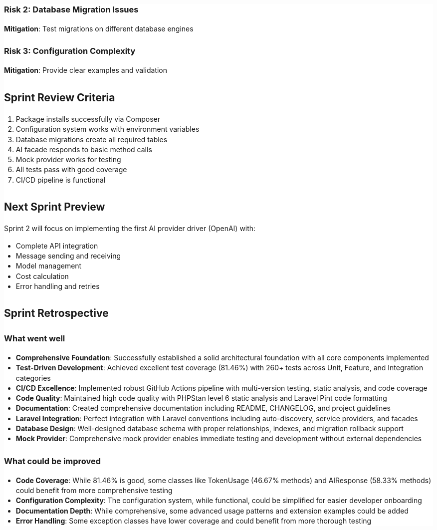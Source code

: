### Risk 2: Database Migration Issues
**Mitigation**: Test migrations on different database engines

### Risk 3: Configuration Complexity
**Mitigation**: Provide clear examples and validation

## Sprint Review Criteria

1. Package installs successfully via Composer
2. Configuration system works with environment variables
3. Database migrations create all required tables
4. AI facade responds to basic method calls
5. Mock provider works for testing
6. All tests pass with good coverage
7. CI/CD pipeline is functional

## Next Sprint Preview

Sprint 2 will focus on implementing the first AI provider driver (OpenAI) with:
- Complete API integration
- Message sending and receiving
- Model management
- Cost calculation
- Error handling and retries

## Sprint Retrospective

### What went well
- **Comprehensive Foundation**: Successfully established a solid architectural foundation with all core components implemented
- **Test-Driven Development**: Achieved excellent test coverage (81.46%) with 260+ tests across Unit, Feature, and Integration categories
- **CI/CD Excellence**: Implemented robust GitHub Actions pipeline with multi-version testing, static analysis, and code coverage
- **Code Quality**: Maintained high code quality with PHPStan level 6 static analysis and Laravel Pint code formatting
- **Documentation**: Created comprehensive documentation including README, CHANGELOG, and project guidelines
- **Laravel Integration**: Perfect integration with Laravel conventions including auto-discovery, service providers, and facades
- **Database Design**: Well-designed database schema with proper relationships, indexes, and migration rollback support
- **Mock Provider**: Comprehensive mock provider enables immediate testing and development without external dependencies

### What could be improved
- **Code Coverage**: While 81.46% is good, some classes like TokenUsage (46.67% methods) and AIResponse (58.33% methods) could benefit from more comprehensive testing
- **Configuration Complexity**: The configuration system, while functional, could be simplified for easier developer onboarding
- **Documentation Depth**: While comprehensive, some advanced usage patterns and extension examples could be added
- **Error Handling**: Some exception classes have lower coverage and could benefit from more thorough testing
